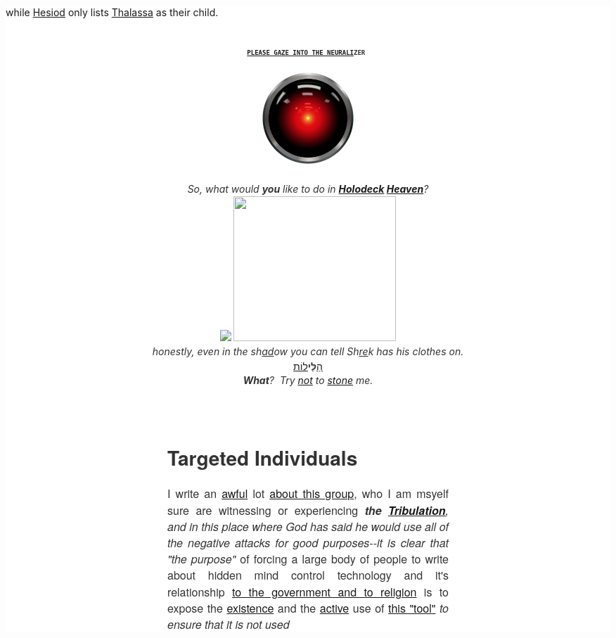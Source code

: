 while&nbsp;<a href="https://en.wikipedia.org/wiki/Hesiod" rel="noopener" target="_blank" title="Hesiod">Hesiod</a>&nbsp;only lists&nbsp;<a href="https://en.wikipedia.org/wiki/Thalassa_(mythology)" rel="noopener" target="_blank" title="Thalassa (mythology)">Thalassa</a>&nbsp;as their child.</span></div><div style="color: #333333;"><br /></div><div style="color: #333333; text-align: center;"><strong><span style="font-family: monospace , monospace; font-size: xx-small;"><a href="./2017/11/a-wilderness-of-understanding.html">PLEASE GAZE INTO THE NEURALI</a>ZER</span></strong><strong><span style="font-family: monospace , monospace; font-size: xx-small;">&nbsp;</span></strong></div><div style="color: #333333; text-align: center;"><strong><br /></strong></div><div style="color: #333333; text-align: center;"><strong><span style="font-family: monospace , monospace; font-size: xx-small;"><a href="./2017/09/da-mage-of-head-of-medusa-appeared-in.html?fWcVf/"><img alt="neuralizer.reallyhim.com" height="130" src="reqs/upload.wikimedia.org/wikipedia/commons/thumb/f/f6/HAL9000.svg/1200px-HAL9000.svg.png" style="margin-right: 0px;" width="130" /></a></span></strong></div><div style="text-align: center;"><span style='color: rgb(51 , 51 , 51); font-family: "helvetica neue light" , , "helvetica neue" , "helvetica" , "arial" , sans-serif;'><br /></span></div><div style="text-align: center;"></div></div></div></div></div></div></div></div></div></div><div style="color: #333333; text-align: center;"><span class="gmail-m_4257746817933585648gmail-m_6670541847255095605gmail-m_7773385113386964388m_3121956531715597364gmail-m_138976455799978149gmail-m_7458816131546929348gmail-HOEnZb"><em>So, what would&nbsp;<strong>you</strong>&nbsp;like to do in&nbsp;<strong><a href="https://fromthemachine.org/SIGENES.html" rel="noopener" target="_blank">Holodeck</a>&nbsp;<a href="./ADAMSROD.html" rel="noopener" target="_blank">Heaven</a></strong>?</em></span></div><div style="color: #333333; text-align: center;"></div><div style="color: #333333; text-align: center;"><span class="gmail-m_4257746817933585648gmail-m_6670541847255095605gmail-m_7773385113386964388m_3121956531715597364gmail-m_138976455799978149gmail-m_7458816131546929348gmail-HOEnZb"><em><img src="reqs/scontent-mia1-2.xx.fbcdn.net/v/t1.0-0/q87/p526x296/19702381_10155541010488420_8478715843515179101_n.jpg?oh=b2a77bd7b78947b517da3e07764c9689&amp;oe=59D7F93C" />&nbsp;<a href="./2017-07-10-re-k.html"><img alt="" src="reqs/vignette4.wikia.nocookie.net/shrek/images/8/87/Shrek_fierce.jpg/revision/latest/scale-to-width-down/2000?cb=20100604223615" height="206" width="231" /></a></em></span></div><div style="color: #333333; text-align: center;"></div><div style="color: #333333; text-align: center;"><span class="gmail-m_4257746817933585648gmail-m_6670541847255095605gmail-m_7773385113386964388m_3121956531715597364gmail-m_138976455799978149gmail-m_7458816131546929348gmail-HOEnZb"><em>honestly, even in the sh<u>ad</u>ow you can tell Sh<u>re</u>k has his clothes on.</em></span></div><div style="color: #333333; text-align: center;"></div><div style="color: #333333; text-align: center;"><span class="gmail-m_4257746817933585648gmail-m_6670541847255095605gmail-m_7773385113386964388m_3121956531715597364gmail-m_138976455799978149gmail-m_7458816131546929348gmail-HOEnZb"><a href="./2017/06/hammer.html" rel="noopener" target="_blank">הַ</a><strong>לֵּי</strong><a href="./he_laughs.html" rel="noopener" target="_blank">לוֹת</a><em><br /></em></span></div><div style="color: #333333; text-align: center;"></div><div style="color: #333333; text-align: center;"><span class="gmail-m_4257746817933585648gmail-m_6670541847255095605gmail-m_7773385113386964388m_3121956531715597364gmail-m_138976455799978149gmail-m_7458816131546929348gmail-HOEnZb"><em><strong>What</strong>? &nbsp;</em><em>Try&nbsp;<a href="./2017/07/fwd-saint-one.html">not</a>&nbsp;to&nbsp;<a href="https://fromthemachine.org/2017-09-12-ha-lot-are-idaho.html">stone</a>&nbsp;me.</em></span></div><div style="color: #333333; text-align: center;"><br /></div><div style="color: rgb(51 , 51 , 51); text-align: center;"><span class="gmail-m_4257746817933585648gmail-m_6670541847255095605gmail-m_7773385113386964388m_3121956531715597364gmail-m_138976455799978149gmail-m_7458816131546929348gmail-HOEnZb"></span><br /><center><span class="gmail-m_4257746817933585648gmail-m_6670541847255095605gmail-m_7773385113386964388m_3121956531715597364gmail-m_138976455799978149gmail-m_7458816131546929348gmail-HOEnZb"><div style="text-align: justify; width: 400px;"><h1 class="gmail-firstHeading" id="gmail-firstHeading" lang="en" style='font-family: "Helvetica Neue Light",HelveticaNeue-Light,"Helvetica Neue",Helvetica,Arial,sans-serif;'>Targeted Individuals</h1><div class="gmail-mw-body-content" id="gmail-bodyContent"><div id="gmail-contentSub" style='font-family: "Helvetica Neue Light",HelveticaNeue-Light,"Helvetica Neue",Helvetica,Arial,sans-serif;'><span style="font-size: medium;">I write an&nbsp;<a href="./KEYNES.html">awful</a>&nbsp;lot&nbsp;<a href="./2017-06-14-enders-game-prometheus-locke-and.html">about this group</a>, who I am msyelf sure are witnessing or experiencing&nbsp;<i><b>the&nbsp;<a href="./2017-06-14-enders-game-prometheus-locke-and.html">Tribulation</a></b>, and in this place where God has said he would use all of the negative attacks for good purposes--it is clear that "the purpose"&nbsp;</i>of forcing a large body of people to write about hidden mind control technology and it's relationship&nbsp;<a href="http://www.whenistheapocalypse.com/pkd-prophesy">to the government and to religion</a>&nbsp;is to expose the&nbsp;<a href="./2017-06-08-kismet-kiss-me-taylor.html">existence</a>&nbsp;and the&nbsp;<a href="./2017-08-28-eureka.html?bWVYb/">active</a>&nbsp;use of&nbsp;<a href="./2017-06-14-enders-game-prometheus-locke-and.html">this "tool"</a><i>&nbsp;to ensure that it is not used